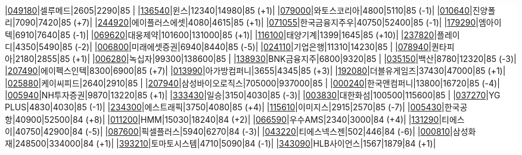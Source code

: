 |[049180](https://finance.daum.net/quotes/A049180)|셀루메드|2605|2290|85 |
|[136540](https://finance.daum.net/quotes/A136540)|윈스|12340|14980|85 (+1)|
|[079000](https://finance.daum.net/quotes/A079000)|와토스코리아|4800|5110|85 (-1)|
|[010640](https://finance.daum.net/quotes/A010640)|진양폴리|7090|7420|85 (+7)|
|[244920](https://finance.daum.net/quotes/A244920)|에이플러스에셋|4080|4615|85 (+1)|
|[071055](https://finance.daum.net/quotes/A071055)|한국금융지주우|40750|52400|85 (-1)|
|[179290](https://finance.daum.net/quotes/A179290)|엠아이텍|6910|7640|85 (-1)|
|[069620](https://finance.daum.net/quotes/A069620)|대웅제약|101600|131000|85 (+1)|
|[116100](https://finance.daum.net/quotes/A116100)|태양기계|1399|1645|85 (+10)|
|[237820](https://finance.daum.net/quotes/A237820)|플레이디|4350|5490|85 (-2)|
|[006800](https://finance.daum.net/quotes/A006800)|미래에셋증권|6940|8440|85 (-5)|
|[024110](https://finance.daum.net/quotes/A024110)|기업은행|11310|14230|85 |
|[078940](https://finance.daum.net/quotes/A078940)|퀀타피아|2180|2855|85 (+1)|
|[006280](https://finance.daum.net/quotes/A006280)|녹십자|99300|138600|85 |
|[138930](https://finance.daum.net/quotes/A138930)|BNK금융지주|6800|9320|85 |
|[035150](https://finance.daum.net/quotes/A035150)|백산|8780|12320|85 (-3)|
|[207490](https://finance.daum.net/quotes/A207490)|에이펙스인텍|8300|6900|85 (+7)|
|[013990](https://finance.daum.net/quotes/A013990)|아가방컴퍼니|3655|4345|85 (+3)|
|[192080](https://finance.daum.net/quotes/A192080)|더블유게임즈|37430|47000|85 (+1)|
|[025880](https://finance.daum.net/quotes/A025880)|케이씨피드|2640|2910|85 |
|[207940](https://finance.daum.net/quotes/A207940)|삼성바이오로직스|705000|937000|85 |
|[000240](https://finance.daum.net/quotes/A000240)|한국앤컴퍼니|13800|16720|85 (-4)|
|[005940](https://finance.daum.net/quotes/A005940)|NH투자증권|9870|13220|85 (+1)|
|[333430](https://finance.daum.net/quotes/A333430)|일승|3150|4030|85 (-3)|
|[003830](https://finance.daum.net/quotes/A003830)|대한화섬|100500|115600|85 |
|[037270](https://finance.daum.net/quotes/A037270)|YG PLUS|4830|4030|85 (-1)|
|[234300](https://finance.daum.net/quotes/A234300)|에스트래픽|3750|4080|85 (+4)|
|[115610](https://finance.daum.net/quotes/A115610)|이미지스|2915|2570|85 (-7)|
|[005430](https://finance.daum.net/quotes/A005430)|한국공항|40900|52500|84 (+8)|
|[011200](https://finance.daum.net/quotes/A011200)|HMM|15030|18240|84 (+2)|
|[066590](https://finance.daum.net/quotes/A066590)|우수AMS|2340|3000|84 (+4)|
|[131290](https://finance.daum.net/quotes/A131290)|티에스이|40750|42900|84 (-5)|
|[087600](https://finance.daum.net/quotes/A087600)|픽셀플러스|5940|6270|84 (-3)|
|[043220](https://finance.daum.net/quotes/A043220)|티에스넥스젠|502|446|84 (-6)|
|[000810](https://finance.daum.net/quotes/A000810)|삼성화재|248500|334000|84 (+1)|
|[393210](https://finance.daum.net/quotes/A393210)|토마토시스템|4710|5090|84 (-1)|
|[343090](https://finance.daum.net/quotes/A343090)|HLB사이언스|1567|1879|84 (+1)|